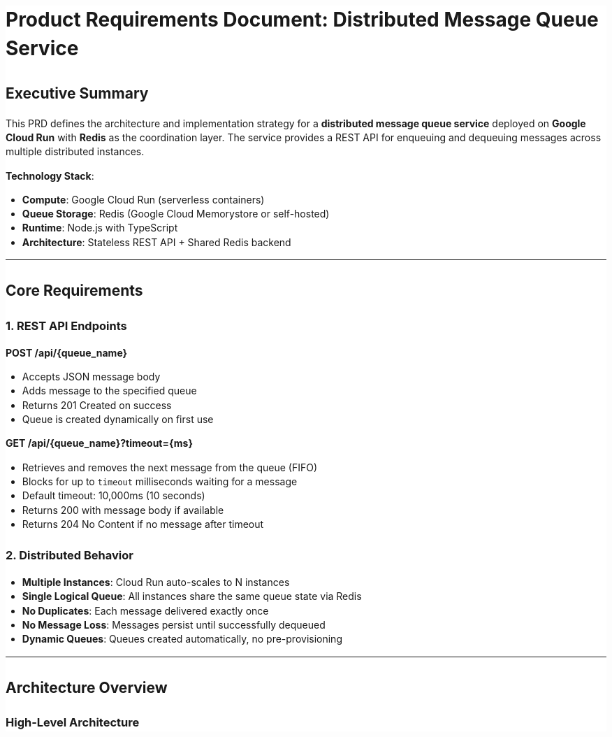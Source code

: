 # Product Requirements Document: Distributed Message Queue Service

## Executive Summary

This PRD defines the architecture and implementation strategy for a **distributed message queue service** deployed on **Google Cloud Run** with **Redis** as the coordination layer. The service provides a REST API for enqueuing and dequeuing messages across multiple distributed instances.

**Technology Stack**:

- **Compute**: Google Cloud Run (serverless containers)
- **Queue Storage**: Redis (Google Cloud Memorystore or self-hosted)
- **Runtime**: Node.js with TypeScript
- **Architecture**: Stateless REST API + Shared Redis backend

---

## Core Requirements

### 1. REST API Endpoints

**POST /api/{queue_name}**

- Accepts JSON message body
- Adds message to the specified queue
- Returns 201 Created on success
- Queue is created dynamically on first use

**GET /api/{queue_name}?timeout={ms}**

- Retrieves and removes the next message from the queue (FIFO)
- Blocks for up to `timeout` milliseconds waiting for a message
- Default timeout: 10,000ms (10 seconds)
- Returns 200 with message body if available
- Returns 204 No Content if no message after timeout

### 2. Distributed Behavior

- **Multiple Instances**: Cloud Run auto-scales to N instances
- **Single Logical Queue**: All instances share the same queue state via Redis
- **No Duplicates**: Each message delivered exactly once
- **No Message Loss**: Messages persist until successfully dequeued
- **Dynamic Queues**: Queues created automatically, no pre-provisioning

---

## Architecture Overview

### High-Level Architecture

